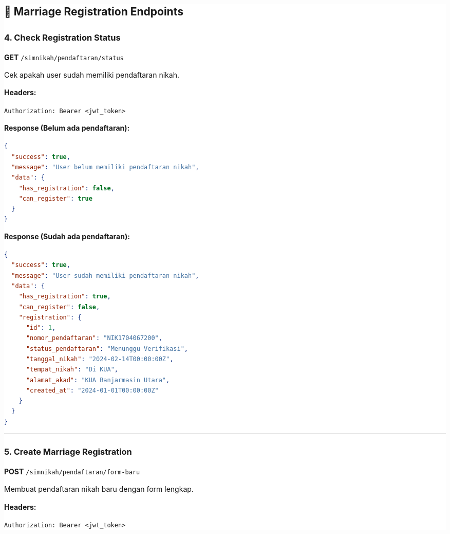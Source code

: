 ## 💒 Marriage Registration Endpoints

### 4. Check Registration Status
**GET** `/simnikah/pendaftaran/status`

Cek apakah user sudah memiliki pendaftaran nikah.

**Headers:**
```
Authorization: Bearer <jwt_token>
```

**Response (Belum ada pendaftaran):**
```json
{
  "success": true,
  "message": "User belum memiliki pendaftaran nikah",
  "data": {
    "has_registration": false,
    "can_register": true
  }
}
```

**Response (Sudah ada pendaftaran):**
```json
{
  "success": true,
  "message": "User sudah memiliki pendaftaran nikah",
  "data": {
    "has_registration": true,
    "can_register": false,
    "registration": {
      "id": 1,
      "nomor_pendaftaran": "NIK1704067200",
      "status_pendaftaran": "Menunggu Verifikasi",
      "tanggal_nikah": "2024-02-14T00:00:00Z",
      "tempat_nikah": "Di KUA",
      "alamat_akad": "KUA Banjarmasin Utara",
      "created_at": "2024-01-01T00:00:00Z"
    }
  }
}
```

---

### 5. Create Marriage Registration
**POST** `/simnikah/pendaftaran/form-baru`

Membuat pendaftaran nikah baru dengan form lengkap.

**Headers:**
```
Authorization: Bearer <jwt_token>
```

